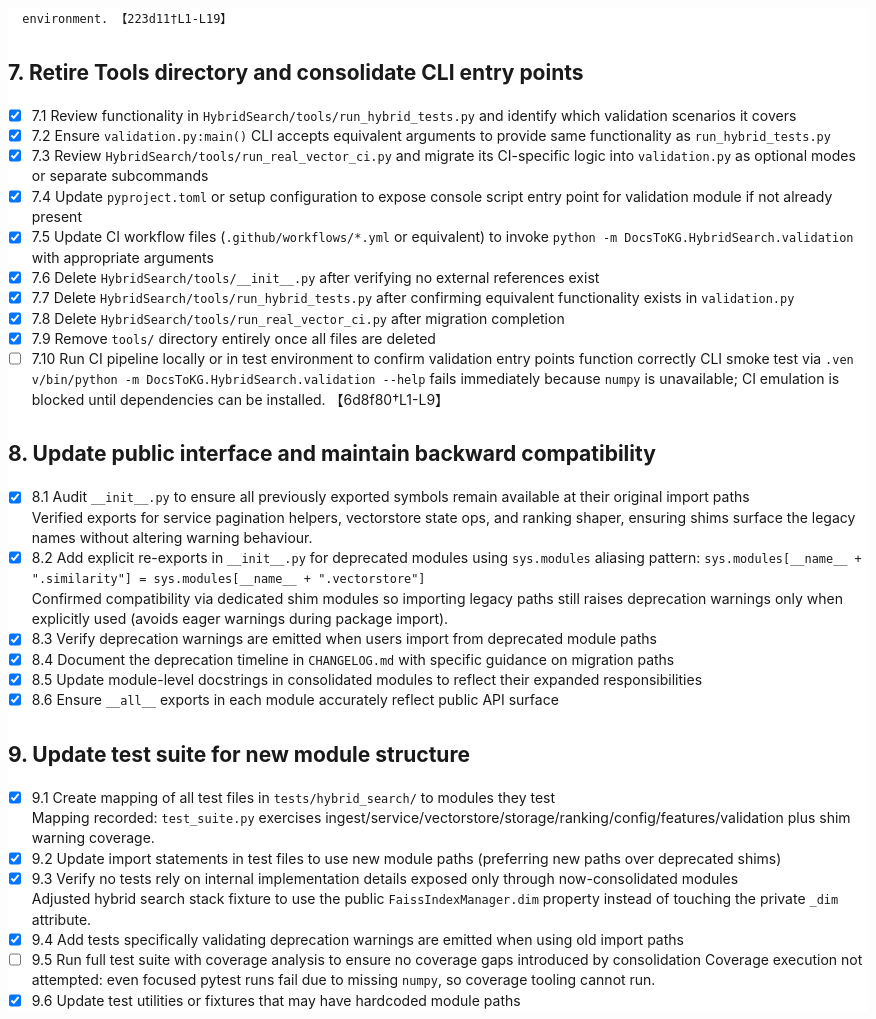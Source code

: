       environment. 【223d11†L1-L19】

## 7. Retire Tools directory and consolidate CLI entry points

- [x] 7.1 Review functionality in `HybridSearch/tools/run_hybrid_tests.py` and identify which validation scenarios it covers
- [x] 7.2 Ensure `validation.py:main()` CLI accepts equivalent arguments to provide same functionality as `run_hybrid_tests.py`
- [x] 7.3 Review `HybridSearch/tools/run_real_vector_ci.py` and migrate its CI-specific logic into `validation.py` as optional modes or separate subcommands
- [x] 7.4 Update `pyproject.toml` or setup configuration to expose console script entry point for validation module if not already present
- [x] 7.5 Update CI workflow files (`.github/workflows/*.yml` or equivalent) to invoke `python -m DocsToKG.HybridSearch.validation` with appropriate arguments
- [x] 7.6 Delete `HybridSearch/tools/__init__.py` after verifying no external references exist
- [x] 7.7 Delete `HybridSearch/tools/run_hybrid_tests.py` after confirming equivalent functionality exists in `validation.py`
- [x] 7.8 Delete `HybridSearch/tools/run_real_vector_ci.py` after migration completion
- [x] 7.9 Remove `tools/` directory entirely once all files are deleted
- [ ] 7.10 Run CI pipeline locally or in test environment to confirm validation entry points function correctly
      CLI smoke test via `.venv/bin/python -m DocsToKG.HybridSearch.validation --help` fails immediately because `numpy` is
      unavailable; CI emulation is blocked until dependencies can be installed. 【6d8f80†L1-L9】

## 8. Update public interface and maintain backward compatibility

- [x] 8.1 Audit `__init__.py` to ensure all previously exported symbols remain available at their original import paths  
      Verified exports for service pagination helpers, vectorstore state ops, and ranking shaper, ensuring shims surface the legacy names without altering warning behaviour.
- [x] 8.2 Add explicit re-exports in `__init__.py` for deprecated modules using `sys.modules` aliasing pattern: `sys.modules[__name__ + ".similarity"] = sys.modules[__name__ + ".vectorstore"]`  
      Confirmed compatibility via dedicated shim modules so importing legacy paths still raises deprecation warnings only when explicitly used (avoids eager warnings during package import).
- [x] 8.3 Verify deprecation warnings are emitted when users import from deprecated module paths
- [x] 8.4 Document the deprecation timeline in `CHANGELOG.md` with specific guidance on migration paths
- [x] 8.5 Update module-level docstrings in consolidated modules to reflect their expanded responsibilities
- [x] 8.6 Ensure `__all__` exports in each module accurately reflect public API surface

## 9. Update test suite for new module structure

- [x] 9.1 Create mapping of all test files in `tests/hybrid_search/` to modules they test  
      Mapping recorded: `test_suite.py` exercises ingest/service/vectorstore/storage/ranking/config/features/validation plus shim warning coverage.
- [x] 9.2 Update import statements in test files to use new module paths (preferring new paths over deprecated shims)
- [x] 9.3 Verify no tests rely on internal implementation details exposed only through now-consolidated modules  
      Adjusted hybrid search stack fixture to use the public `FaissIndexManager.dim` property instead of touching the private `_dim` attribute.
- [x] 9.4 Add tests specifically validating deprecation warnings are emitted when using old import paths
- [ ] 9.5 Run full test suite with coverage analysis to ensure no coverage gaps introduced by consolidation
      Coverage execution not attempted: even focused pytest runs fail due to missing `numpy`, so coverage tooling cannot run.
- [x] 9.6 Update test utilities or fixtures that may have hardcoded module paths  